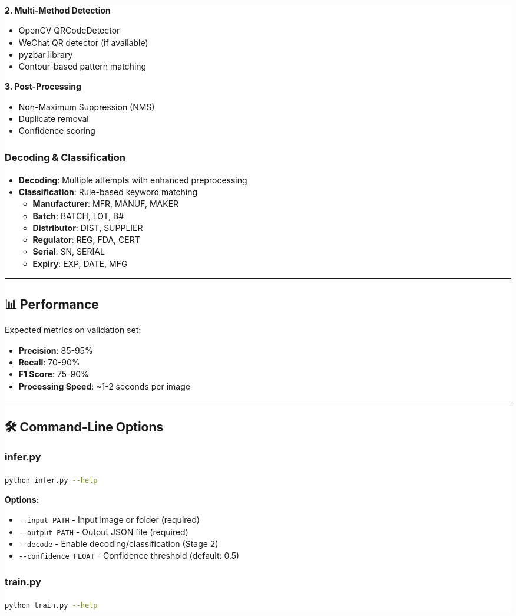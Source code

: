 **2. Multi-Method Detection**
- OpenCV QRCodeDetector
- WeChat QR detector (if available)
- pyzbar library
- Contour-based pattern matching

**3. Post-Processing**
- Non-Maximum Suppression (NMS)
- Duplicate removal
- Confidence scoring

### Decoding & Classification

- **Decoding**: Multiple attempts with enhanced preprocessing
- **Classification**: Rule-based keyword matching
  - **Manufacturer**: MFR, MANUF, MAKER
  - **Batch**: BATCH, LOT, B#
  - **Distributor**: DIST, SUPPLIER
  - **Regulator**: REG, FDA, CERT
  - **Serial**: SN, SERIAL
  - **Expiry**: EXP, DATE, MFG

---

## 📊 Performance

Expected metrics on validation set:
- **Precision**: 85-95%
- **Recall**: 70-90%
- **F1 Score**: 75-90%
- **Processing Speed**: ~1-2 seconds per image

---

## 🛠️ Command-Line Options

### infer.py

```bash
python infer.py --help
```

**Options:**
- `--input PATH` - Input image or folder (required)
- `--output PATH` - Output JSON file (required)
- `--decode` - Enable decoding/classification (Stage 2)
- `--confidence FLOAT` - Confidence threshold (default: 0.5)

### train.py

```bash
python train.py --help
```
